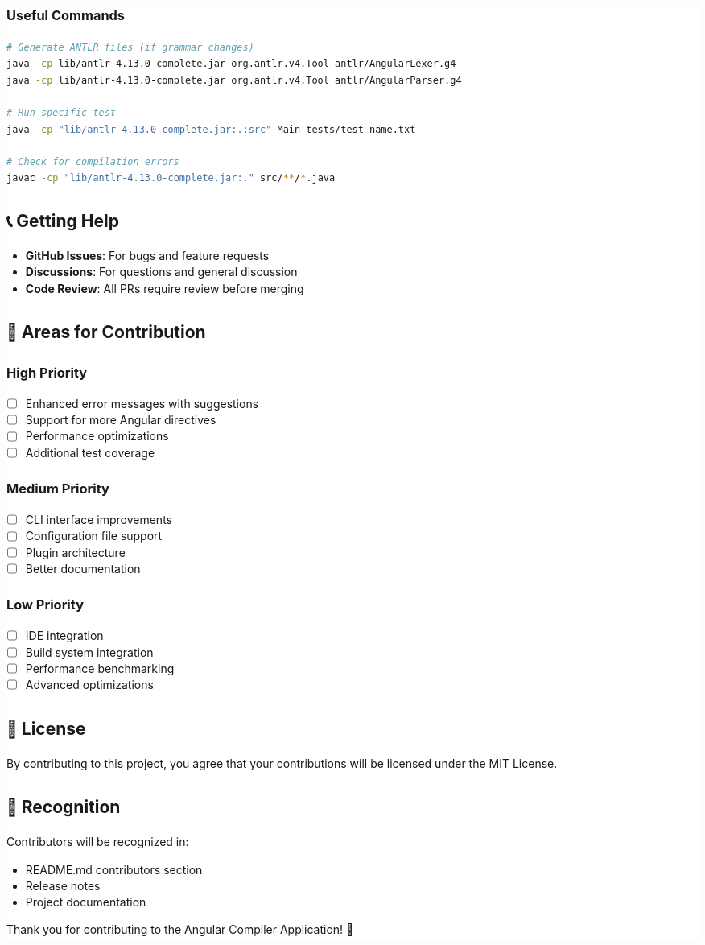 ### Useful Commands
```bash
# Generate ANTLR files (if grammar changes)
java -cp lib/antlr-4.13.0-complete.jar org.antlr.v4.Tool antlr/AngularLexer.g4
java -cp lib/antlr-4.13.0-complete.jar org.antlr.v4.Tool antlr/AngularParser.g4

# Run specific test
java -cp "lib/antlr-4.13.0-complete.jar:.:src" Main tests/test-name.txt

# Check for compilation errors
javac -cp "lib/antlr-4.13.0-complete.jar:." src/**/*.java
```

## 📞 Getting Help

- **GitHub Issues**: For bugs and feature requests
- **Discussions**: For questions and general discussion
- **Code Review**: All PRs require review before merging

## 🎯 Areas for Contribution

### High Priority
- [ ] Enhanced error messages with suggestions
- [ ] Support for more Angular directives
- [ ] Performance optimizations
- [ ] Additional test coverage

### Medium Priority
- [ ] CLI interface improvements
- [ ] Configuration file support
- [ ] Plugin architecture
- [ ] Better documentation

### Low Priority
- [ ] IDE integration
- [ ] Build system integration
- [ ] Performance benchmarking
- [ ] Advanced optimizations

## 📄 License

By contributing to this project, you agree that your contributions will be licensed under the MIT License.

## 🙏 Recognition

Contributors will be recognized in:
- README.md contributors section
- Release notes
- Project documentation

Thank you for contributing to the Angular Compiler Application! 🚀

